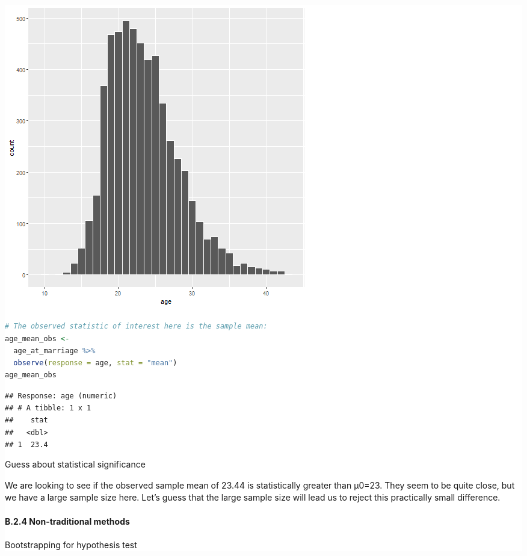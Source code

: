 ![plot of chunk unnamed-chunk-4](AppendixB/unnamed-chunk-4-1.png)


```r
# The observed statistic of interest here is the sample mean:
age_mean_obs <-
  age_at_marriage %>% 
  observe(response = age, stat = "mean") 
age_mean_obs
```

```
## Response: age (numeric)
## # A tibble: 1 x 1
##    stat
##   <dbl>
## 1  23.4
```

Guess about statistical significance

We are looking to see if the observed sample mean of 23.44 is statistically greater than μ0=23. 
They seem to be quite close, but we have a large sample size here. Let’s guess that the large sample 
size will lead us to reject this practically small difference.

#### B.2.4 Non-traditional methods

Bootstrapping for hypothesis test
